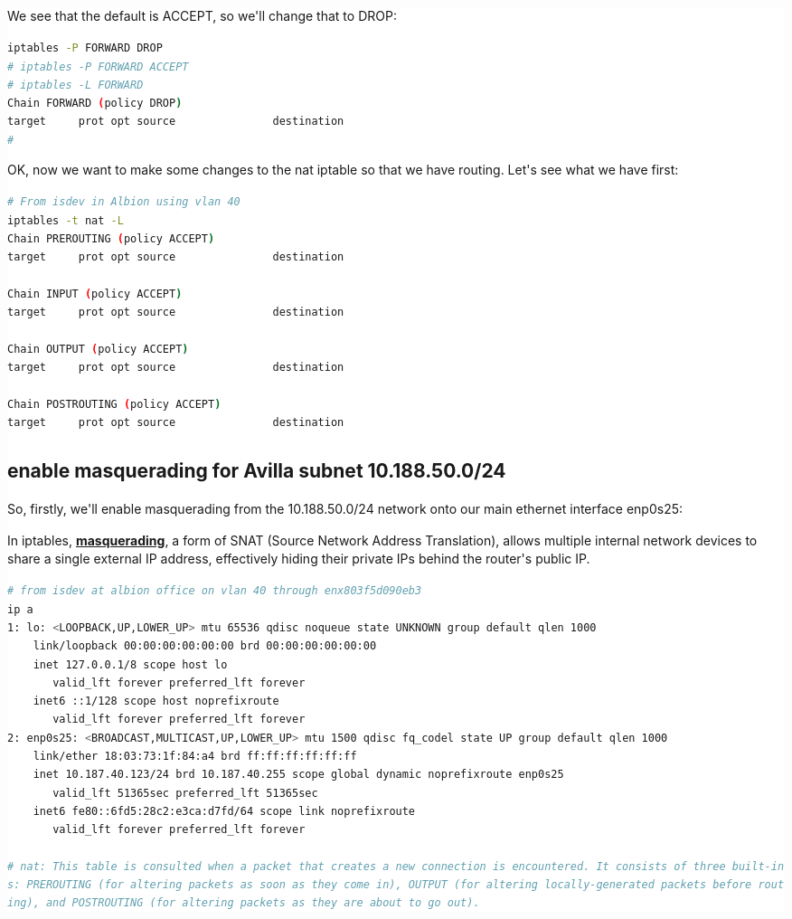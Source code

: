 We see that the default is ACCEPT, so we'll change that to DROP:



```bash
iptables -P FORWARD DROP
# iptables -P FORWARD ACCEPT
# iptables -L FORWARD
Chain FORWARD (policy DROP)
target     prot opt source               destination
#
```

OK, now we want to make some changes to the nat iptable so that we have routing. Let's see what we have first:

```bash
# From isdev in Albion using vlan 40
iptables -t nat -L
Chain PREROUTING (policy ACCEPT)
target     prot opt source               destination         

Chain INPUT (policy ACCEPT)
target     prot opt source               destination         

Chain OUTPUT (policy ACCEPT)
target     prot opt source               destination         

Chain POSTROUTING (policy ACCEPT)
target     prot opt source               destination
```

## enable masquerading for Avilla subnet 10.188.50.0/24

So, firstly, we'll enable masquerading from the 10.188.50.0/24 network onto our main ethernet interface enp0s25:

In iptables, **[masquerading](../../../masquerading/masquerading.md)**, a form of SNAT (Source Network Address Translation), allows multiple internal network devices to share a single external IP address, effectively hiding their private IPs behind the router's public IP.

```bash
# from isdev at albion office on vlan 40 through enx803f5d090eb3
ip a              
1: lo: <LOOPBACK,UP,LOWER_UP> mtu 65536 qdisc noqueue state UNKNOWN group default qlen 1000
    link/loopback 00:00:00:00:00:00 brd 00:00:00:00:00:00
    inet 127.0.0.1/8 scope host lo
       valid_lft forever preferred_lft forever
    inet6 ::1/128 scope host noprefixroute 
       valid_lft forever preferred_lft forever
2: enp0s25: <BROADCAST,MULTICAST,UP,LOWER_UP> mtu 1500 qdisc fq_codel state UP group default qlen 1000
    link/ether 18:03:73:1f:84:a4 brd ff:ff:ff:ff:ff:ff
    inet 10.187.40.123/24 brd 10.187.40.255 scope global dynamic noprefixroute enp0s25
       valid_lft 51365sec preferred_lft 51365sec
    inet6 fe80::6fd5:28c2:e3ca:d7fd/64 scope link noprefixroute 
       valid_lft forever preferred_lft forever

# nat: This table is consulted when a packet that creates a new connection is encountered. It consists of three built-ins: PREROUTING (for altering packets as soon as they come in), OUTPUT (for altering locally-generated packets before routing), and POSTROUTING (for altering packets as they are about to go out).
```

